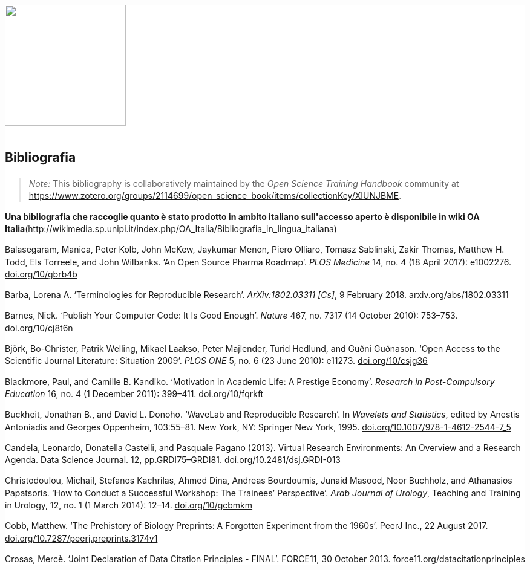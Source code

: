 ## <img src="/Images/Icons/magnifying_glass.png" width="200" height="200" />
## Bibliografia

> *Note:* This bibliography is collaboratively maintained by the *Open Science Training Handbook* community at https://www.zotero.org/groups/2114699/open_science_book/items/collectionKey/XIUNJBME. 

**Una bibliografia che raccoglie quanto è stato prodotto in ambito italiano sull'accesso aperto è disponibile in wiki OA Italia**(http://wikimedia.sp.unipi.it/index.php/OA_Italia/Bibliografia_in_lingua_italiana)


Balasegaram, Manica, Peter Kolb, John McKew, Jaykumar Menon, Piero Olliaro,
Tomasz Sablinski, Zakir Thomas, Matthew H. Todd, Els Torreele, and John
Wilbanks. ‘An Open Source Pharma Roadmap’. *PLOS Medicine* 14, no. 4 (18 April
2017): e1002276. [doi.org/10/gbrb4b](https://doi.org/10/gbrb4b)

Barba, Lorena A. ‘Terminologies for Reproducible Research’. *ArXiv:1802.03311
[Cs]*, 9 February 2018. [arxiv.org/abs/1802.03311](http://arxiv.org/abs/1802.03311)

Barnes, Nick. ‘Publish Your Computer Code: It Is Good Enough’. *Nature* 467, no.
7317 (14 October 2010): 753–753. [doi.org/10/cj8t6n](https://doi.org/10/cj8t6n)

Björk, Bo-Christer, Patrik Welling, Mikael Laakso, Peter Majlender, Turid
Hedlund, and Guðni Guðnason. ‘Open Access to the Scientific Journal Literature:
Situation 2009’. *PLOS ONE* 5, no. 6 (23 June 2010): e11273.
[doi.org/10/csjg36](https://doi.org/10/csjg36)

Blackmore, Paul, and Camille B. Kandiko. ‘Motivation in Academic Life: A
Prestige Economy’. *Research in Post-Compulsory Education* 16, no. 4 (1 December
2011): 399–411. [doi.org/10/fqrkft](https://doi.org/10/fqrkft)

Buckheit, Jonathan B., and David L. Donoho. ‘WaveLab and Reproducible Research’.
In *Wavelets and Statistics*, edited by Anestis Antoniadis and Georges
Oppenheim, 103:55–81. New York, NY: Springer New York, 1995.
[doi.org/10.1007/978-1-4612-2544-7_5](https://doi.org/10.1007/978-1-4612-2544-7_5)

Candela, Leonardo, Donatella Castelli,  and Pasquale Pagano (2013). Virtual Research Environments: An Overview and a Research Agenda. Data Science Journal. 12, pp.GRDI75–GRDI81. [doi.org/10.2481/dsj.GRDI-013](https://doi.org/10.2481/dsj.GRDI-013)

Christodoulou, Michail, Stefanos Kachrilas, Ahmed Dina, Andreas Bourdoumis,
Junaid Masood, Noor Buchholz, and Athanasios Papatsoris. ‘How to Conduct a
Successful Workshop: The Trainees’ Perspective’. *Arab Journal of Urology*,
Teaching and Training in Urology, 12, no. 1 (1 March 2014): 12–14.
[doi.org/10/gcbmkm](https://doi.org/10/gcbmkm)

Cobb, Matthew. ‘The Prehistory of Biology Preprints: A Forgotten Experiment from
the 1960s’. PeerJ Inc., 22 August 2017.
[doi.org/10.7287/peerj.preprints.3174v1](https://doi.org/10.7287/peerj.preprints.3174v1)

Crosas, Mercè. ‘Joint Declaration of Data Citation Principles - FINAL’. FORCE11,
30 October 2013. [force11.org/datacitationprinciples](https://www.force11.org/datacitationprinciples)
